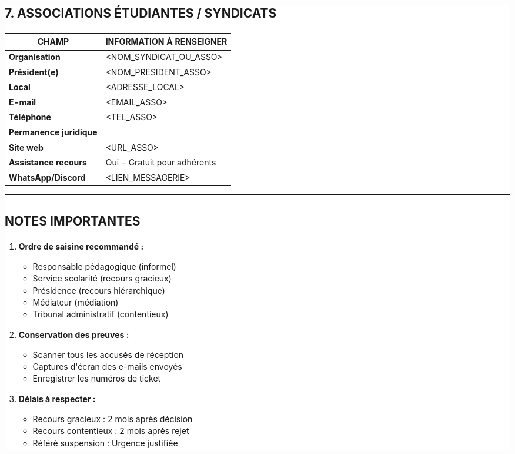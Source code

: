 
## 7. ASSOCIATIONS ÉTUDIANTES / SYNDICATS

| CHAMP | INFORMATION À RENSEIGNER |
|-------|-------------------------|
| **Organisation** | <NOM_SYNDICAT_OU_ASSO> |
| **Président(e)** | <NOM_PRESIDENT_ASSO> |
| **Local** | <ADRESSE_LOCAL> |
| **E-mail** | <EMAIL_ASSO> |
| **Téléphone** | <TEL_ASSO> |
| **Permanence juridique** | <JOURS> <HEURES> |
| **Site web** | <URL_ASSO> |
| **Assistance recours** | Oui - Gratuit pour adhérents |
| **WhatsApp/Discord** | <LIEN_MESSAGERIE> |

---

## NOTES IMPORTANTES

1. **Ordre de saisine recommandé :**
   - Responsable pédagogique (informel)
   - Service scolarité (recours gracieux)
   - Présidence (recours hiérarchique)
   - Médiateur (médiation)
   - Tribunal administratif (contentieux)

2. **Conservation des preuves :**
   - Scanner tous les accusés de réception
   - Captures d'écran des e-mails envoyés
   - Enregistrer les numéros de ticket

3. **Délais à respecter :**
   - Recours gracieux : 2 mois après décision
   - Recours contentieux : 2 mois après rejet
   - Référé suspension : Urgence justifiée